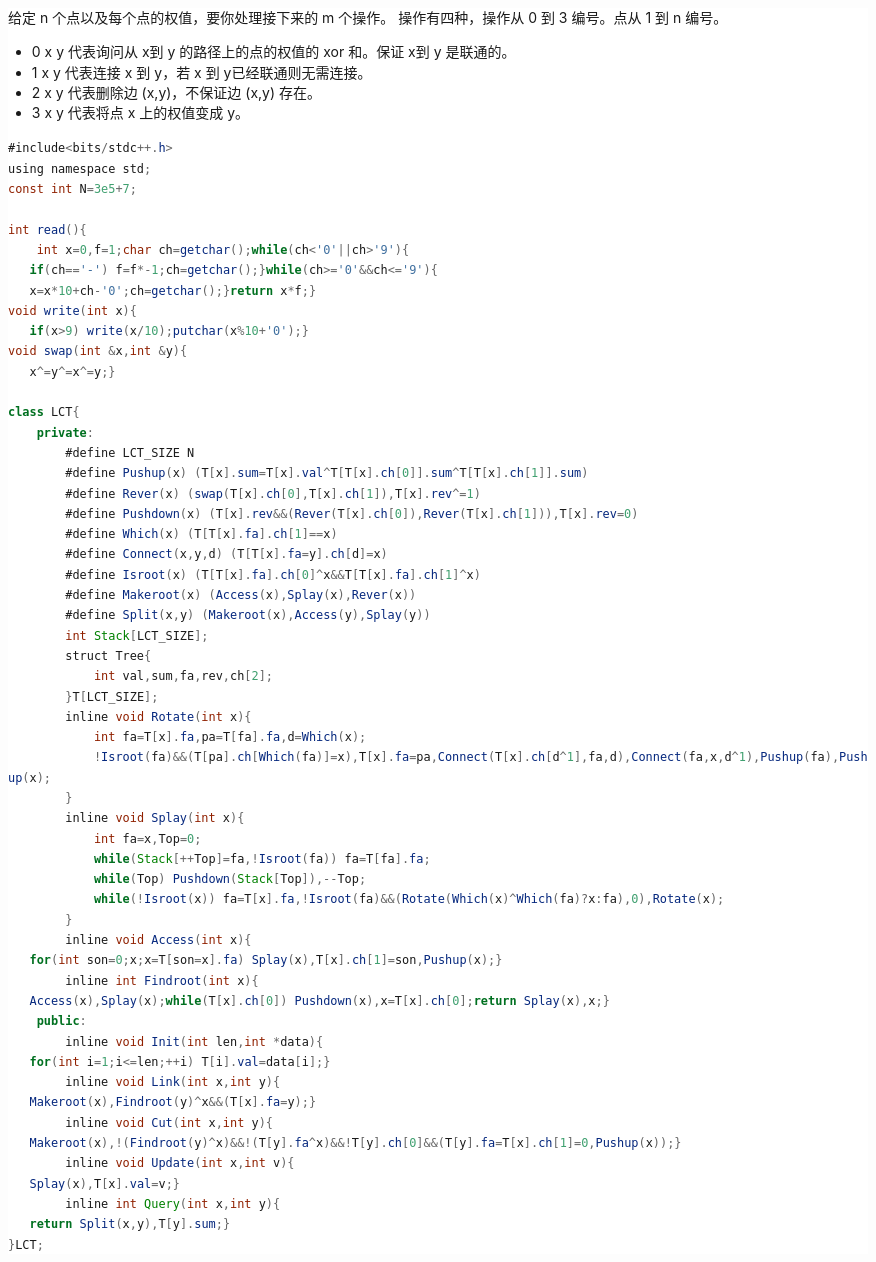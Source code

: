 给定 n 个点以及每个点的权值，要你处理接下来的 m 个操作。 操作有四种，操作从 0 到 3 编号。点从 1 到 n 编号。

- 0 x y 代表询问从 x到 y 的路径上的点的权值的 xor 和。保证 x到 y 是联通的。 
- 1 x y 代表连接 x 到 y，若 x 到 y已经联通则无需连接。 
- 2 x y 代表删除边 (x,y)，不保证边 (x,y) 存在。 
- 3 x y 代表将点 x 上的权值变成 y。

```java
#include<bits/stdc++.h>
using namespace std;
const int N=3e5+7;

int read(){
   	int x=0,f=1;char ch=getchar();while(ch<'0'||ch>'9'){
   if(ch=='-') f=f*-1;ch=getchar();}while(ch>='0'&&ch<='9'){
   x=x*10+ch-'0';ch=getchar();}return x*f;}
void write(int x){
   if(x>9) write(x/10);putchar(x%10+'0');}
void swap(int &x,int &y){
   x^=y^=x^=y;}

class LCT{
	private:
		#define LCT_SIZE N
		#define Pushup(x) (T[x].sum=T[x].val^T[T[x].ch[0]].sum^T[T[x].ch[1]].sum)
		#define Rever(x) (swap(T[x].ch[0],T[x].ch[1]),T[x].rev^=1)
		#define Pushdown(x) (T[x].rev&&(Rever(T[x].ch[0]),Rever(T[x].ch[1])),T[x].rev=0)
		#define Which(x) (T[T[x].fa].ch[1]==x)
		#define Connect(x,y,d) (T[T[x].fa=y].ch[d]=x)
		#define Isroot(x) (T[T[x].fa].ch[0]^x&&T[T[x].fa].ch[1]^x)
		#define Makeroot(x) (Access(x),Splay(x),Rever(x))
		#define Split(x,y) (Makeroot(x),Access(y),Splay(y))
		int Stack[LCT_SIZE];
		struct Tree{
			int val,sum,fa,rev,ch[2];
		}T[LCT_SIZE];
        inline void Rotate(int x){
            int fa=T[x].fa,pa=T[fa].fa,d=Which(x);
            !Isroot(fa)&&(T[pa].ch[Which(fa)]=x),T[x].fa=pa,Connect(T[x].ch[d^1],fa,d),Connect(fa,x,d^1),Pushup(fa),Pushup(x);
        }
        inline void Splay(int x){
            int fa=x,Top=0;
            while(Stack[++Top]=fa,!Isroot(fa)) fa=T[fa].fa;
            while(Top) Pushdown(Stack[Top]),--Top;
            while(!Isroot(x)) fa=T[x].fa,!Isroot(fa)&&(Rotate(Which(x)^Which(fa)?x:fa),0),Rotate(x);
        }
		inline void Access(int x){
   for(int son=0;x;x=T[son=x].fa) Splay(x),T[x].ch[1]=son,Pushup(x);}
		inline int Findroot(int x){
   Access(x),Splay(x);while(T[x].ch[0]) Pushdown(x),x=T[x].ch[0];return Splay(x),x;}
	public:
		inline void Init(int len,int *data){
   for(int i=1;i<=len;++i) T[i].val=data[i];}
		inline void Link(int x,int y){
   Makeroot(x),Findroot(y)^x&&(T[x].fa=y);}
		inline void Cut(int x,int y){
   Makeroot(x),!(Findroot(y)^x)&&!(T[y].fa^x)&&!T[y].ch[0]&&(T[y].fa=T[x].ch[1]=0,Pushup(x));}
		inline void Update(int x,int v){
   Splay(x),T[x].val=v;}
		inline int Query(int x,int y){
   return Split(x,y),T[y].sum;}
}LCT;

```